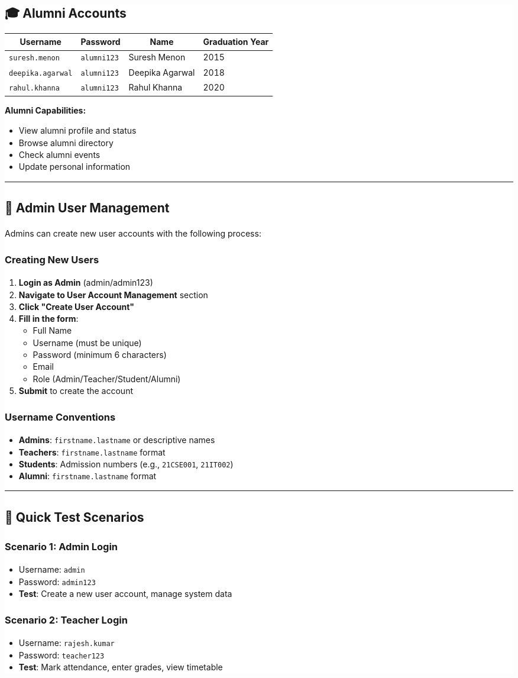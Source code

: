 
## 🎓 **Alumni Accounts**

| Username | Password | Name | Graduation Year |
|----------|----------|------|-----------------|
| `suresh.menon` | `alumni123` | Suresh Menon | 2015 |
| `deepika.agarwal` | `alumni123` | Deepika Agarwal | 2018 |
| `rahul.khanna` | `alumni123` | Rahul Khanna | 2020 |

**Alumni Capabilities:**
- View alumni profile and status
- Browse alumni directory
- Check alumni events
- Update personal information

---

## 🔧 **Admin User Management**

Admins can create new user accounts with the following process:

### **Creating New Users**
1. **Login as Admin** (admin/admin123)
2. **Navigate to User Account Management** section
3. **Click "Create User Account"**
4. **Fill in the form**:
   - Full Name
   - Username (must be unique)
   - Password (minimum 6 characters)
   - Email
   - Role (Admin/Teacher/Student/Alumni)
5. **Submit** to create the account

### **Username Conventions**
- **Admins**: `firstname.lastname` or descriptive names
- **Teachers**: `firstname.lastname` format
- **Students**: Admission numbers (e.g., `21CSE001`, `21IT002`)
- **Alumni**: `firstname.lastname` format

---

## 🎯 **Quick Test Scenarios**

### **Scenario 1: Admin Login**
- Username: `admin`
- Password: `admin123`
- **Test**: Create a new user account, manage system data

### **Scenario 2: Teacher Login**
- Username: `rajesh.kumar`
- Password: `teacher123`
- **Test**: Mark attendance, enter grades, view timetable
